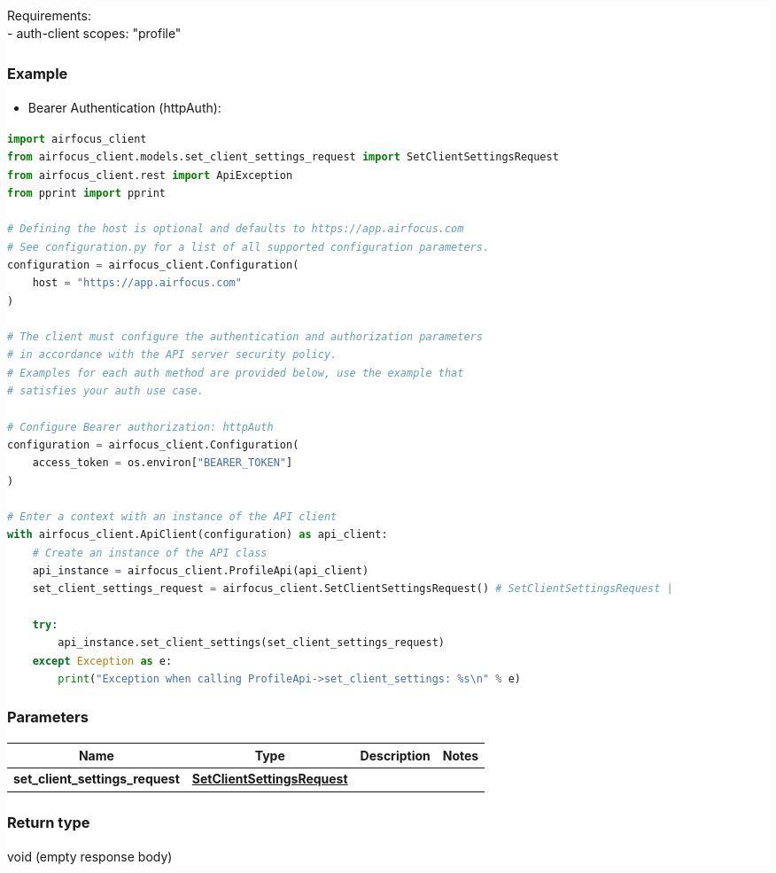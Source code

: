Requirements:<br/>- auth-client scopes: "profile"

### Example

* Bearer Authentication (httpAuth):

```python
import airfocus_client
from airfocus_client.models.set_client_settings_request import SetClientSettingsRequest
from airfocus_client.rest import ApiException
from pprint import pprint

# Defining the host is optional and defaults to https://app.airfocus.com
# See configuration.py for a list of all supported configuration parameters.
configuration = airfocus_client.Configuration(
    host = "https://app.airfocus.com"
)

# The client must configure the authentication and authorization parameters
# in accordance with the API server security policy.
# Examples for each auth method are provided below, use the example that
# satisfies your auth use case.

# Configure Bearer authorization: httpAuth
configuration = airfocus_client.Configuration(
    access_token = os.environ["BEARER_TOKEN"]
)

# Enter a context with an instance of the API client
with airfocus_client.ApiClient(configuration) as api_client:
    # Create an instance of the API class
    api_instance = airfocus_client.ProfileApi(api_client)
    set_client_settings_request = airfocus_client.SetClientSettingsRequest() # SetClientSettingsRequest | 

    try:
        api_instance.set_client_settings(set_client_settings_request)
    except Exception as e:
        print("Exception when calling ProfileApi->set_client_settings: %s\n" % e)
```



### Parameters


Name | Type | Description  | Notes
------------- | ------------- | ------------- | -------------
 **set_client_settings_request** | [**SetClientSettingsRequest**](SetClientSettingsRequest.md)|  | 

### Return type

void (empty response body)
